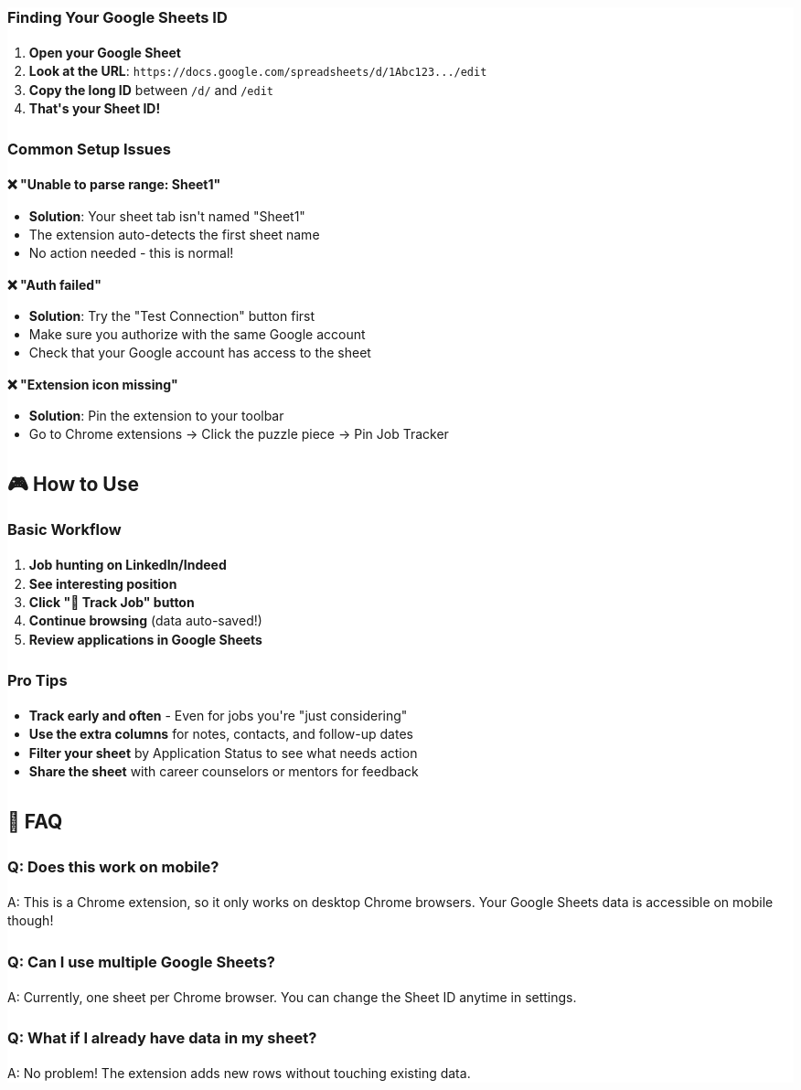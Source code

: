 ### Finding Your Google Sheets ID

1. **Open your Google Sheet**
2. **Look at the URL**: `https://docs.google.com/spreadsheets/d/1Abc123.../edit`
3. **Copy the long ID** between `/d/` and `/edit`
4. **That's your Sheet ID!**

### Common Setup Issues

**❌ "Unable to parse range: Sheet1"**
- **Solution**: Your sheet tab isn't named "Sheet1"
- The extension auto-detects the first sheet name
- No action needed - this is normal!

**❌ "Auth failed"**
- **Solution**: Try the "Test Connection" button first
- Make sure you authorize with the same Google account
- Check that your Google account has access to the sheet

**❌ "Extension icon missing"**
- **Solution**: Pin the extension to your toolbar
- Go to Chrome extensions → Click the puzzle piece → Pin Job Tracker

## 🎮 How to Use

### Basic Workflow
1. **Job hunting on LinkedIn/Indeed**
2. **See interesting position**
3. **Click "📝 Track Job" button**
4. **Continue browsing** (data auto-saved!)
5. **Review applications in Google Sheets**

### Pro Tips
- **Track early and often** - Even for jobs you're "just considering"
- **Use the extra columns** for notes, contacts, and follow-up dates
- **Filter your sheet** by Application Status to see what needs action
- **Share the sheet** with career counselors or mentors for feedback

## 🤔 FAQ

### **Q: Does this work on mobile?**
A: This is a Chrome extension, so it only works on desktop Chrome browsers. Your Google Sheets data is accessible on mobile though!

### **Q: Can I use multiple Google Sheets?**
A: Currently, one sheet per Chrome browser. You can change the Sheet ID anytime in settings.

### **Q: What if I already have data in my sheet?**
A: No problem! The extension adds new rows without touching existing data.
